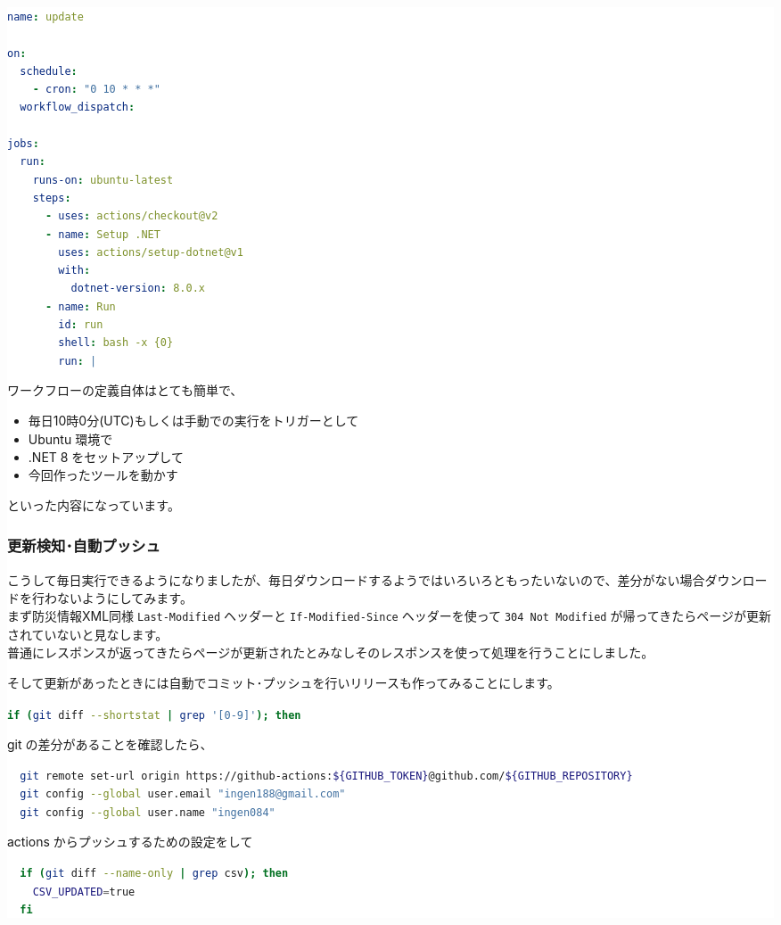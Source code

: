 ```yaml
name: update

on:
  schedule:
    - cron: "0 10 * * *"
  workflow_dispatch:

jobs:
  run:
    runs-on: ubuntu-latest
    steps:
      - uses: actions/checkout@v2
      - name: Setup .NET
        uses: actions/setup-dotnet@v1
        with:
          dotnet-version: 8.0.x
      - name: Run
        id: run
        shell: bash -x {0}
        run: |
```

ワークフローの定義自体はとても簡単で、

- 毎日10時0分(UTC)もしくは手動での実行をトリガーとして
- Ubuntu 環境で
- .NET 8 をセットアップして
- 今回作ったツールを動かす

といった内容になっています。

### 更新検知･自動プッシュ

こうして毎日実行できるようになりましたが、毎日ダウンロードするようではいろいろともったいないので、差分がない場合ダウンロードを行わないようにしてみます。  
まず防災情報XML同様 `Last-Modified` ヘッダーと `If-Modified-Since` ヘッダーを使って `304 Not Modified` が帰ってきたらページが更新されていないと見なします。  
普通にレスポンスが返ってきたらページが更新されたとみなしそのレスポンスを使って処理を行うことにしました。

そして更新があったときには自動でコミット･プッシュを行いリリースも作ってみることにします。

```bash
if (git diff --shortstat | grep '[0-9]'); then
```

git の差分があることを確認したら、

```bash
  git remote set-url origin https://github-actions:${GITHUB_TOKEN}@github.com/${GITHUB_REPOSITORY}
  git config --global user.email "ingen188@gmail.com"
  git config --global user.name "ingen084"
```

actions からプッシュするための設定をして

```bash
  if (git diff --name-only | grep csv); then
    CSV_UPDATED=true
  fi
```
